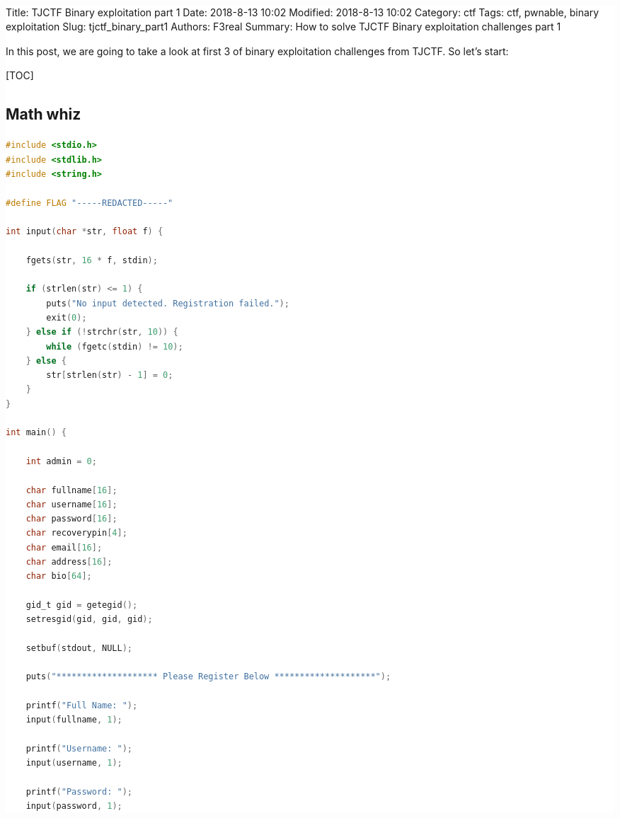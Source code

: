 Title: TJCTF Binary exploitation part 1
Date: 2018-8-13 10:02
Modified: 2018-8-13  10:02
Category: ctf
Tags: ctf, pwnable, binary exploitation
Slug: tjctf_binary_part1
Authors: F3real
Summary: How to solve TJCTF Binary exploitation challenges part 1

In this post, we are going to take a look at first 3 of binary exploitation challenges from TJCTF. So let’s start:

[TOC]

## Math whiz

~~~c
#include <stdio.h>
#include <stdlib.h>
#include <string.h>

#define FLAG "-----REDACTED-----"

int input(char *str, float f) {

    fgets(str, 16 * f, stdin);

    if (strlen(str) <= 1) {
        puts("No input detected. Registration failed.");
        exit(0);
    } else if (!strchr(str, 10)) {
        while (fgetc(stdin) != 10);
    } else {
        str[strlen(str) - 1] = 0;
    }
}

int main() {

    int admin = 0;

    char fullname[16];
    char username[16];
    char password[16];
    char recoverypin[4];
    char email[16];
    char address[16];
    char bio[64];

    gid_t gid = getegid();
    setresgid(gid, gid, gid);

    setbuf(stdout, NULL);

    puts("******************** Please Register Below ********************");

    printf("Full Name: ");
    input(fullname, 1);

    printf("Username: ");
    input(username, 1);

    printf("Password: ");
    input(password, 1);
~~~